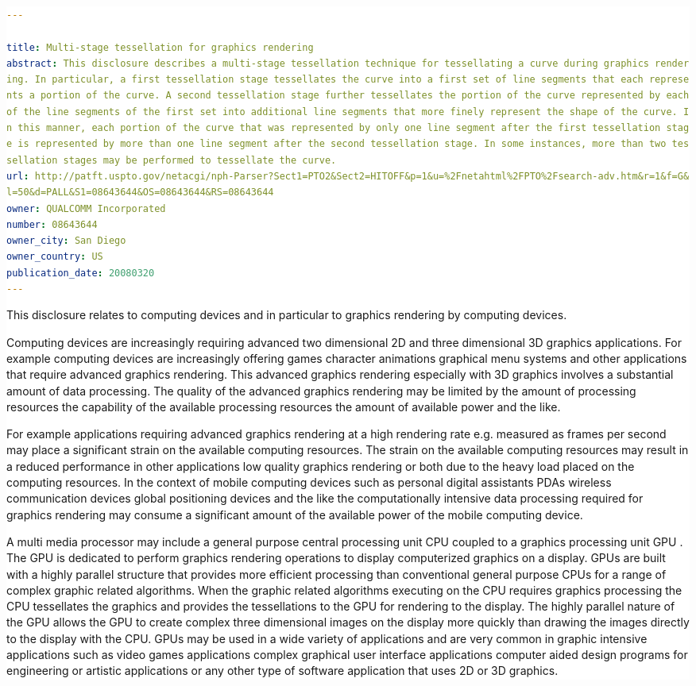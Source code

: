 ```yaml
---

title: Multi-stage tessellation for graphics rendering
abstract: This disclosure describes a multi-stage tessellation technique for tessellating a curve during graphics rendering. In particular, a first tessellation stage tessellates the curve into a first set of line segments that each represents a portion of the curve. A second tessellation stage further tessellates the portion of the curve represented by each of the line segments of the first set into additional line segments that more finely represent the shape of the curve. In this manner, each portion of the curve that was represented by only one line segment after the first tessellation stage is represented by more than one line segment after the second tessellation stage. In some instances, more than two tessellation stages may be performed to tessellate the curve.
url: http://patft.uspto.gov/netacgi/nph-Parser?Sect1=PTO2&Sect2=HITOFF&p=1&u=%2Fnetahtml%2FPTO%2Fsearch-adv.htm&r=1&f=G&l=50&d=PALL&S1=08643644&OS=08643644&RS=08643644
owner: QUALCOMM Incorporated
number: 08643644
owner_city: San Diego
owner_country: US
publication_date: 20080320
---
```

This disclosure relates to computing devices and in particular to graphics rendering by computing devices.

Computing devices are increasingly requiring advanced two dimensional 2D and three dimensional 3D graphics applications. For example computing devices are increasingly offering games character animations graphical menu systems and other applications that require advanced graphics rendering. This advanced graphics rendering especially with 3D graphics involves a substantial amount of data processing. The quality of the advanced graphics rendering may be limited by the amount of processing resources the capability of the available processing resources the amount of available power and the like.

For example applications requiring advanced graphics rendering at a high rendering rate e.g. measured as frames per second may place a significant strain on the available computing resources. The strain on the available computing resources may result in a reduced performance in other applications low quality graphics rendering or both due to the heavy load placed on the computing resources. In the context of mobile computing devices such as personal digital assistants PDAs wireless communication devices global positioning devices and the like the computationally intensive data processing required for graphics rendering may consume a significant amount of the available power of the mobile computing device.

A multi media processor may include a general purpose central processing unit CPU coupled to a graphics processing unit GPU . The GPU is dedicated to perform graphics rendering operations to display computerized graphics on a display. GPUs are built with a highly parallel structure that provides more efficient processing than conventional general purpose CPUs for a range of complex graphic related algorithms. When the graphic related algorithms executing on the CPU requires graphics processing the CPU tessellates the graphics and provides the tessellations to the GPU for rendering to the display. The highly parallel nature of the GPU allows the GPU to create complex three dimensional images on the display more quickly than drawing the images directly to the display with the CPU. GPUs may be used in a wide variety of applications and are very common in graphic intensive applications such as video games applications complex graphical user interface applications computer aided design programs for engineering or artistic applications or any other type of software application that uses 2D or 3D graphics.
